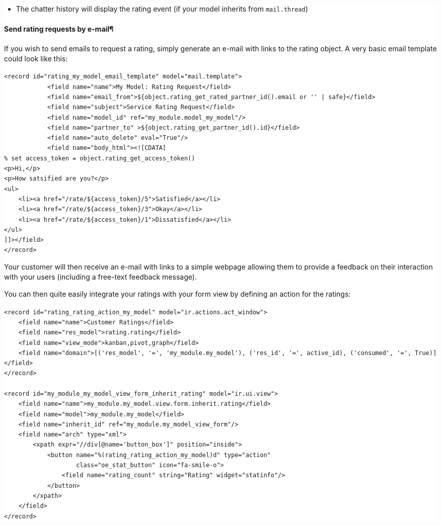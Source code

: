   * The chatter history will display the rating event (if your model inherits from `mail.thread`)




#### Send rating requests by e-mail¶

If you wish to send emails to request a rating, simply generate an e-mail with links to the rating object. A very basic email template could look like this:
    
    
    <record id="rating_my_model_email_template" model="mail.template">
                <field name="name">My Model: Rating Request</field>
                <field name="email_from">${object.rating_get_rated_partner_id().email or '' | safe}</field>
                <field name="subject">Service Rating Request</field>
                <field name="model_id" ref="my_module.model_my_model"/>
                <field name="partner_to" >${object.rating_get_partner_id().id}</field>
                <field name="auto_delete" eval="True"/>
                <field name="body_html"><![CDATA[
    % set access_token = object.rating_get_access_token()
    <p>Hi,</p>
    <p>How satsified are you?</p>
    <ul>
        <li><a href="/rate/${access_token}/5">Satisfied</a></li>
        <li><a href="/rate/${access_token}/3">Okay</a></li>
        <li><a href="/rate/${access_token}/1">Dissatisfied</a></li>
    </ul>
    ]]></field>
    </record>
    

Your customer will then receive an e-mail with links to a simple webpage allowing them to provide a feedback on their interaction with your users (including a free-text feedback message).

You can then quite easily integrate your ratings with your form view by defining an action for the ratings:
    
    
    <record id="rating_rating_action_my_model" model="ir.actions.act_window">
        <field name="name">Customer Ratings</field>
        <field name="res_model">rating.rating</field>
        <field name="view_mode">kanban,pivot,graph</field>
        <field name="domain">[('res_model', '=', 'my_module.my_model'), ('res_id', '=', active_id), ('consumed', '=', True)]</field>
    </record>
    
    <record id="my_module_my_model_view_form_inherit_rating" model="ir.ui.view">
        <field name="name">my_module.my_model.view.form.inherit.rating</field>
        <field name="model">my_module.my_model</field>
        <field name="inherit_id" ref="my_module.my_model_view_form"/>
        <field name="arch" type="xml">
            <xpath expr="//div[@name='button_box']" position="inside">
                <button name="%(rating_rating_action_my_model)d" type="action"
                        class="oe_stat_button" icon="fa-smile-o">
                    <field name="rating_count" string="Rating" widget="statinfo"/>
                </button>
            </xpath>
        </field>
    </record>
    